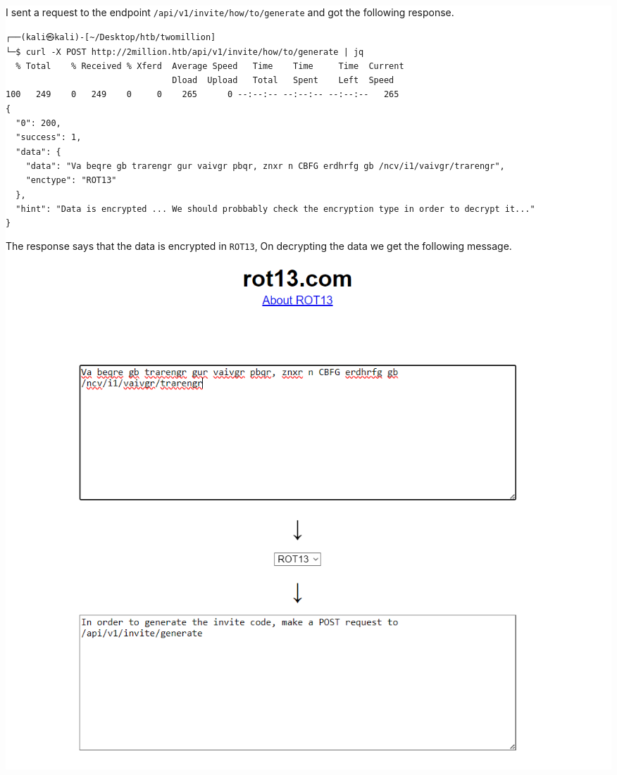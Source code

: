 I sent a request to the endpoint `/api/v1/invite/how/to/generate` and got the following response.

```
┌──(kali㉿kali)-[~/Desktop/htb/twomillion]
└─$ curl -X POST http://2million.htb/api/v1/invite/how/to/generate | jq
  % Total    % Received % Xferd  Average Speed   Time    Time     Time  Current
                                 Dload  Upload   Total   Spent    Left  Speed
100   249    0   249    0     0    265      0 --:--:-- --:--:-- --:--:--   265
{
  "0": 200,
  "success": 1,
  "data": {
    "data": "Va beqre gb trarengr gur vaivgr pbqr, znxr n CBFG erdhrfg gb /ncv/i1/vaivgr/trarengr",
    "enctype": "ROT13"
  },
  "hint": "Data is encrypted ... We should probbably check the encryption type in order to decrypt it..."
}
```

The response says that the data is encrypted in `ROT13`, On decrypting the data we get the following message.

<figure><img src="../src/TwoMillion/rot13.png"></figure>
